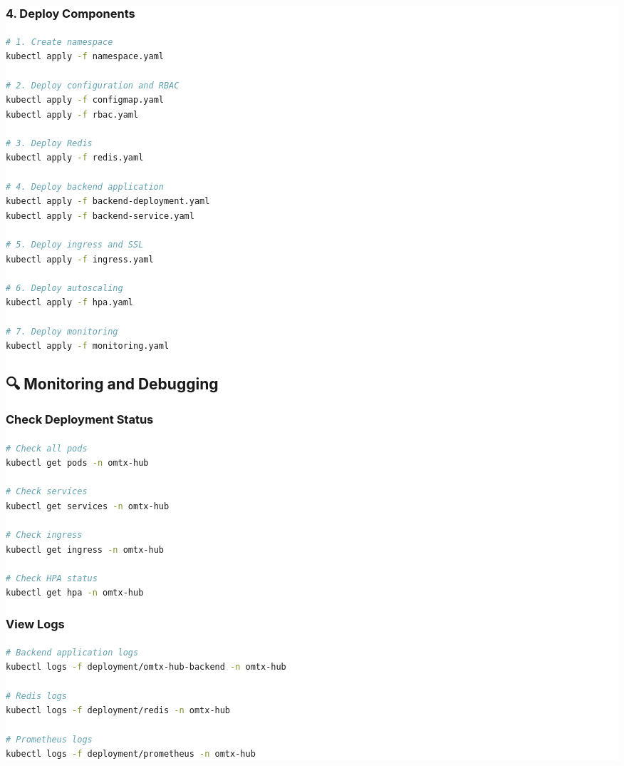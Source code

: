 ### 4. Deploy Components

```bash
# 1. Create namespace
kubectl apply -f namespace.yaml

# 2. Deploy configuration and RBAC
kubectl apply -f configmap.yaml
kubectl apply -f rbac.yaml

# 3. Deploy Redis
kubectl apply -f redis.yaml

# 4. Deploy backend application
kubectl apply -f backend-deployment.yaml
kubectl apply -f backend-service.yaml

# 5. Deploy ingress and SSL
kubectl apply -f ingress.yaml

# 6. Deploy autoscaling
kubectl apply -f hpa.yaml

# 7. Deploy monitoring
kubectl apply -f monitoring.yaml
```

## 🔍 Monitoring and Debugging

### Check Deployment Status

```bash
# Check all pods
kubectl get pods -n omtx-hub

# Check services
kubectl get services -n omtx-hub

# Check ingress
kubectl get ingress -n omtx-hub

# Check HPA status
kubectl get hpa -n omtx-hub
```

### View Logs

```bash
# Backend application logs
kubectl logs -f deployment/omtx-hub-backend -n omtx-hub

# Redis logs
kubectl logs -f deployment/redis -n omtx-hub

# Prometheus logs
kubectl logs -f deployment/prometheus -n omtx-hub
```
